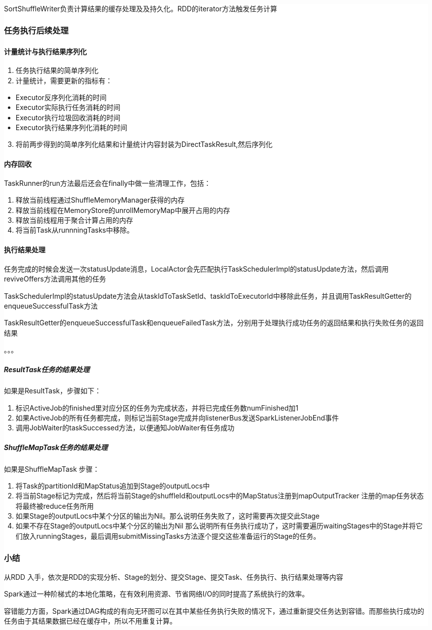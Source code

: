 SortShuffleWriter负责计算结果的缓存处理及及持久化。RDD的iterator方法触发任务计算

### 任务执行后续处理
#### 计量统计与执行结果序列化
1. 任务执行结果的简单序列化
2. 计量统计，需要更新的指标有：
* Executor反序列化消耗的时间
* Executor实际执行任务消耗的时间
* Executor执行垃圾回收消耗的时间
* Executor执行结果序列化消耗的时间
3. 将前两步得到的简单序列化结果和计量统计内容封装为DirectTaskResult,然后序列化
#### 内存回收
TaskRunner的run方法最后还会在finally中做一些清理工作，包括：
1. 释放当前线程通过ShuffleMemoryManager获得的内存
2. 释放当前线程在MemoryStore的unrollMemoryMap中展开占用的内存
3. 释放当前线程用于聚合计算占用的内存
4. 将当前Task从runnningTasks中移除。
#### 执行结果处理
任务完成的时候会发送一次statusUpdate消息，LocalActor会先匹配执行TaskSchedulerImpl的statusUpdate方法，然后调用reviveOffers方法调用其他的任务

TaskSchedulerImpl的statusUpdate方法会从taskIdToTaskSetId、taskIdToExecutorId中移除此任务，并且调用TaskResultGetter的enqueueSuccessfulTask方法

TaskResultGetter的enqueueSuccessfulTask和enqueueFailedTask方法，分别用于处理执行成功任务的返回结果和执行失败任务的返回结果

。。。

##### ResultTask任务的结果处理
如果是ResultTask，步骤如下：
1. 标识ActiveJob的finished里对应分区的任务为完成状态，并将已完成任务数numFinished加1
2. 如果ActiveJob的所有任务都完成，则标记当前Stage完成并向listenerBus发送SparkListenerJobEnd事件
3. 调用JobWaiter的taskSuccessed方法，以便通知JobWaiter有任务成功
##### ShuffleMapTask任务的结果处理
如果是ShuffleMapTask 步骤：
1. 将Task的partitionId和MapStatus追加到Stage的outputLocs中
2. 将当前Stage标记为完成，然后将当前Stage的shuffleId和outputLocs中的MapStatus注册到mapOutputTracker 注册的map任务状态将最终被reduce任务所用
3. 如果Stage的outputLocs中某个分区的输出为Nil。那么说明任务失败了，这时需要再次提交此Stage
4. 如果不存在Stage的outputLocs中某个分区的输出为Nil 那么说明所有任务执行成功了，这时需要遍历waitingStages中的Stage并将它们放入runningStages，最后调用submitMissingTasks方法逐个提交这些准备运行的Stage的任务。

### 小结
从RDD 入手，依次是RDD的实现分析、Stage的划分、提交Stage、提交Task、任务执行、执行结果处理等内容

Spark通过一种阶梯式的本地化策略，在有效利用资源、节省网络I/O的同时提高了系统执行的效率。

容错能力方面，Spark通过DAG构成的有向无环图可以在其中某些任务执行失败的情况下，通过重新提交任务达到容错。而那些执行成功的任务由于其结果数据已经在缓存中，所以不用重复计算。
